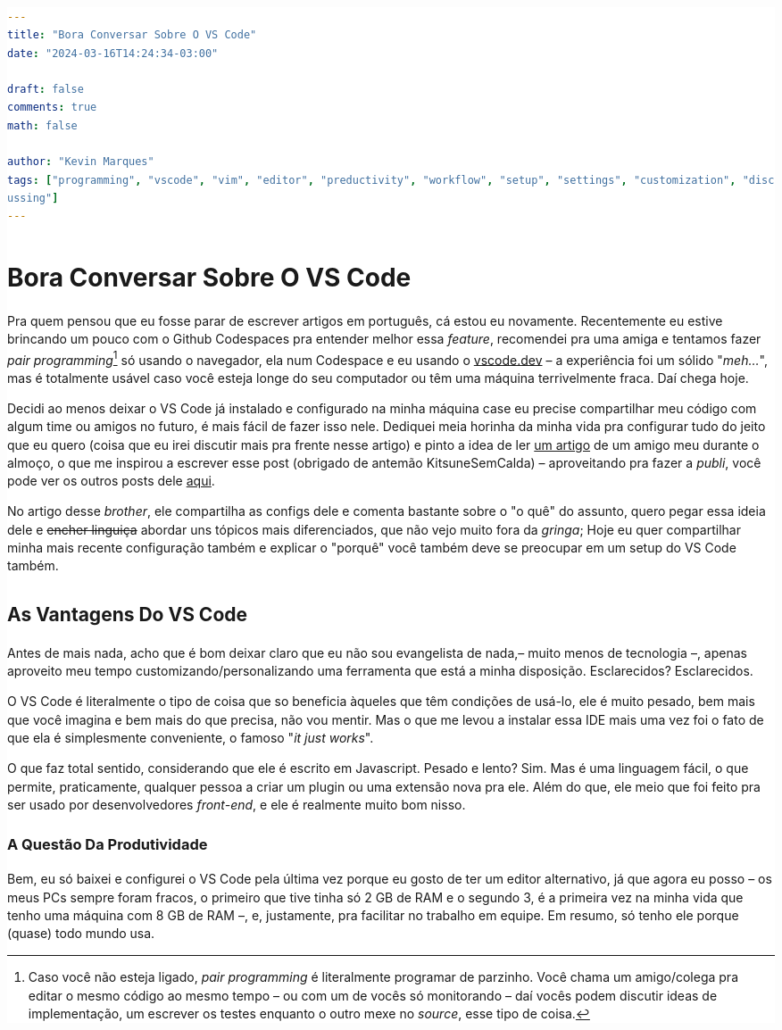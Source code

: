```yaml
---
title: "Bora Conversar Sobre O VS Code"
date: "2024-03-16T14:24:34-03:00"

draft: false
comments: true
math: false

author: "Kevin Marques"
tags: ["programming", "vscode", "vim", "editor", "preductivity", "workflow", "setup", "settings", "customization", "discussing"]
---
```

# Bora Conversar Sobre O VS Code
Pra quem pensou que eu fosse parar de escrever artigos em português, cá estou eu novamente. Recentemente eu estive brincando um pouco com o Github Codespaces pra entender melhor essa *feature*, recomendei pra uma amiga e tentamos fazer *pair programming*[^1] só usando o navegador, ela num Codespace e eu usando o [vscode.dev](https://vscode.dev/) – a experiência foi um sólido "*meh…*", mas é totalmente usável caso você esteja longe do seu computador ou têm uma máquina terrivelmente fraca. Daí chega hoje.

[^1]: Caso você não esteja ligado, *pair programming* é literalmente programar de parzinho. Você chama um amigo/colega pra editar o mesmo código ao mesmo tempo – ou com um de vocês só monitorando – daí vocês podem discutir ideas de implementação, um escrever os testes enquanto o outro mexe no  *source*, esse tipo de coisa.

Decidi ao menos deixar o VS Code já instalado e configurado na minha máquina case eu precise compartilhar meu código com algum time ou amigos no futuro, é mais fácil de fazer isso nele. Dediquei meia horinha da minha vida pra configurar tudo do jeito que eu quero (coisa que eu irei discutir mais pra frente nesse artigo) e pinto a idea de ler [um artigo](https://foxtechworld.github.io/posts/meu-vscode-minimalista/) de um amigo meu durante o almoço, o que me inspirou a escrever esse post (obrigado de antemão KitsuneSemCalda) – aproveitando pra fazer a *publi*, você pode ver os outros posts dele [aqui](https://foxtechworld.github.io/posts/).

No artigo desse *brother*, ele compartilha as configs dele e comenta bastante sobre o "o quê" do assunto, quero pegar essa ideia dele e ~~encher linguiça~~ abordar uns tópicos mais diferenciados, que não vejo muito fora da *gringa*; Hoje eu quer compartilhar minha mais recente configuração também e explicar o "porquê" você também deve se preocupar em um setup do VS Code também.
## As Vantagens Do VS Code
Antes de mais nada, acho que é bom deixar claro que eu não sou evangelista de nada,– muito menos de tecnologia –, apenas aproveito meu tempo customizando/personalizando uma ferramenta que está a minha disposição. Esclarecidos? Esclarecidos.

O VS Code é literalmente o tipo de coisa que so beneficia àqueles que têm condições de usá-lo, ele é muito pesado, bem mais que você imagina e bem mais do que precisa, não vou mentir. Mas o que me levou a instalar essa IDE mais uma vez foi o fato de que ela é simplesmente conveniente, o famoso "*it just works*".

O que faz total sentido, considerando que ele é escrito em Javascript. Pesado e lento? Sim. Mas é uma linguagem fácil, o que permite, praticamente, qualquer pessoa a criar um plugin ou uma extensão nova pra ele. Além do que, ele meio que foi feito pra ser usado por desenvolvedores *front-end*, e ele é realmente muito bom nisso.
### A Questão Da Produtividade
Bem, eu só baixei e configurei o VS Code pela última vez porque eu gosto de ter um editor alternativo, já que agora eu posso – os meus PCs sempre foram fracos, o primeiro que tive tinha só 2 GB de RAM e o segundo 3, é a primeira vez na minha vida que tenho uma máquina com 8 GB de RAM –, e, justamente, pra facilitar no trabalho em equipe. Em resumo, só tenho ele porque (quase) todo mundo usa.


[^1]: Abra a *Command Pallet* com *Ctrl + Shift + P* e pesquise por *Snippets: Configure User Snippets*, vale a pena experimentar caso você não tenha tentado.
[^1]: O que é um tópico totalmente discutível, o Fish não deve ser o shell principal do seu usuário em nenhuma hipótese, o ideal seria que você configurasse todos os seus emuladores de terminal para abrir o Fish por padrão. Permaneça no Bash pra evitar problemas de compatibilidade, já que o fish não é nenhum *superset* do Bash como Zshell, ele é uma linguagem totalmente diferente e, portanto, se algum script precisar executar alguma coisa no seu shell principal, é provável que dê erro nessa brincadeira porque é comum que esse tipo de script espere que você esteja usando alguma coisa derivada do antigo *Bourne Shell*. [Esse brother](https://superuser.com/questions/1316715/why-is-it-not-recommended-to-set-the-default-shell-of-the-root-user-to-a-non-pos) explica melhor sobre o assunto.
[^1]: Então. *rice* é um termo na comunidade de Linux que significa, simplesmente, o setup visual do meu sistema, considerando que qualquer distribuição Linux é terrivelmente customizável.
[^1]: Você pode ter mais informação sobre o que o `code` faz com o comando `code --help`, mas só pra complementar esse artigo, essa opção `--force` atualiza a extensão caso ela já esteja instalada. Normalmente o `code` interrompe o comando de instalação se a extensão já estiver sido adicionada pelo usuário. Enfim.